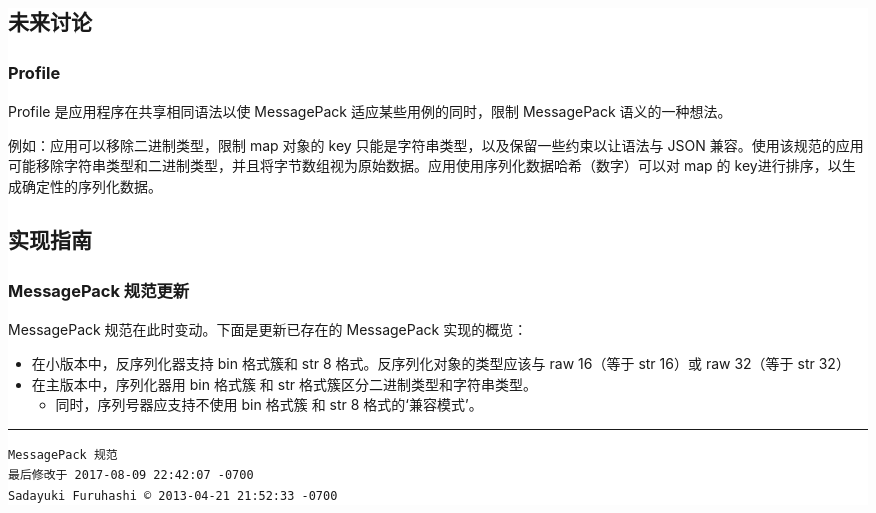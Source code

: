 ## 未来讨论

### Profile

Profile 是应用程序在共享相同语法以使 MessagePack 适应某些用例的同时，限制 MessagePack 语义的一种想法。

例如：应用可以移除二进制类型，限制 map 对象的 key 只能是字符串类型，以及保留一些约束以让语法与 JSON 兼容。使用该规范的应用可能移除字符串类型和二进制类型，并且将字节数组视为原始数据。应用使用序列化数据哈希（数字）可以对 map 的 key进行排序，以生成确定性的序列化数据。

## 实现指南

### MessagePack 规范更新

MessagePack 规范在此时变动。下面是更新已存在的 MessagePack 实现的概览：

* 在小版本中，反序列化器支持 bin 格式簇和 str 8 格式。反序列化对象的类型应该与 raw 16（等于 str 16）或 raw 32（等于 str 32）
* 在主版本中，序列化器用 bin 格式簇 和 str 格式簇区分二进制类型和字符串类型。
  * 同时，序列号器应支持不使用 bin 格式簇 和 str 8 格式的‘兼容模式’。


___

    MessagePack 规范
    最后修改于 2017-08-09 22:42:07 -0700
    Sadayuki Furuhashi © 2013-04-21 21:52:33 -0700
